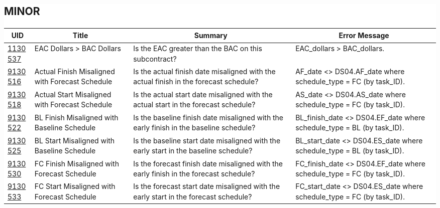 ## MINOR

| UID | Title | Summary | Error Message |
|-----|-------|---------|---------------|
| [1130537](/DIQs/DS13/1130537) | EAC Dollars > BAC Dollars | Is the EAC greater than the BAC on this subcontract? | EAC_dollars > BAC_dollars. |
| [9130516](/DIQs/DS13/9130516) | Actual Finish Misaligned with Forecast Schedule | Is the actual finish date misaligned with the actual finish in the forecast schedule? | AF_date <> DS04.AF_date where schedule_type = FC (by task_ID). |
| [9130518](/DIQs/DS13/9130518) | Actual Start Misaligned with Forecast Schedule | Is the actual start date misaligned with the actual start in the forecast schedule? | AS_date <> DS04.AS_date where schedule_type = FC (by task_ID). |
| [9130522](/DIQs/DS13/9130522) | BL Finish Misaligned with Baseline Schedule | Is the baseline finish date misaligned with the early finish in the baseline schedule? | BL_finish_date <> DS04.EF_date where schedule_type = BL (by task_ID). |
| [9130525](/DIQs/DS13/9130525) | BL Start Misaligned with Baseline Schedule | Is the baseline start date misaligned with the early start in the baseline schedule? | BL_start_date <> DS04.ES_date where schedule_type = BL (by task_ID). |
| [9130530](/DIQs/DS13/9130530) | FC Finish Misaligned with Forecast Schedule | Is the forecast finish date misaligned with the early finish in the forecast schedule? | FC_finish_date <> DS04.EF_date where schedule_type = FC (by task_ID). |
| [9130533](/DIQs/DS13/9130533) | FC Start Misaligned with Forecast Schedule | Is the forecast start date misaligned with the early start in the forecast schedule? | FC_start_date <> DS04.ES_date where schedule_type = FC (by task_ID). |
